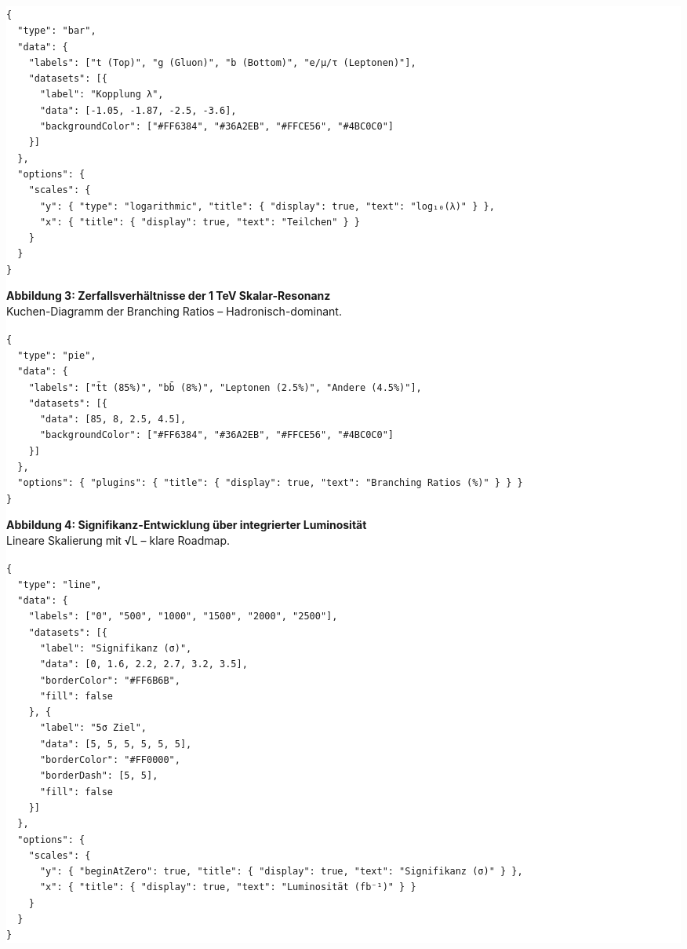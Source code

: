 ```chartjs
{
  "type": "bar",
  "data": {
    "labels": ["t (Top)", "g (Gluon)", "b (Bottom)", "e/μ/τ (Leptonen)"],
    "datasets": [{
      "label": "Kopplung λ",
      "data": [-1.05, -1.87, -2.5, -3.6],
      "backgroundColor": ["#FF6384", "#36A2EB", "#FFCE56", "#4BC0C0"]
    }]
  },
  "options": {
    "scales": {
      "y": { "type": "logarithmic", "title": { "display": true, "text": "log₁₀(λ)" } },
      "x": { "title": { "display": true, "text": "Teilchen" } }
    }
  }
}
```

**Abbildung 3: Zerfallsverhältnisse der 1 TeV Skalar-Resonanz**  
Kuchen-Diagramm der Branching Ratios – Hadronisch-dominant.

```chartjs
{
  "type": "pie",
  "data": {
    "labels": ["t̄t (85%)", "bb̄ (8%)", "Leptonen (2.5%)", "Andere (4.5%)"],
    "datasets": [{
      "data": [85, 8, 2.5, 4.5],
      "backgroundColor": ["#FF6384", "#36A2EB", "#FFCE56", "#4BC0C0"]
    }]
  },
  "options": { "plugins": { "title": { "display": true, "text": "Branching Ratios (%)" } } }
}
```

**Abbildung 4: Signifikanz-Entwicklung über integrierter Luminosität**  
Lineare Skalierung mit √L – klare Roadmap.

```chartjs
{
  "type": "line",
  "data": {
    "labels": ["0", "500", "1000", "1500", "2000", "2500"],
    "datasets": [{
      "label": "Signifikanz (σ)",
      "data": [0, 1.6, 2.2, 2.7, 3.2, 3.5],
      "borderColor": "#FF6B6B",
      "fill": false
    }, {
      "label": "5σ Ziel",
      "data": [5, 5, 5, 5, 5, 5],
      "borderColor": "#FF0000",
      "borderDash": [5, 5],
      "fill": false
    }]
  },
  "options": {
    "scales": {
      "y": { "beginAtZero": true, "title": { "display": true, "text": "Signifikanz (σ)" } },
      "x": { "title": { "display": true, "text": "Luminosität (fb⁻¹)" } }
    }
  }
}
```
